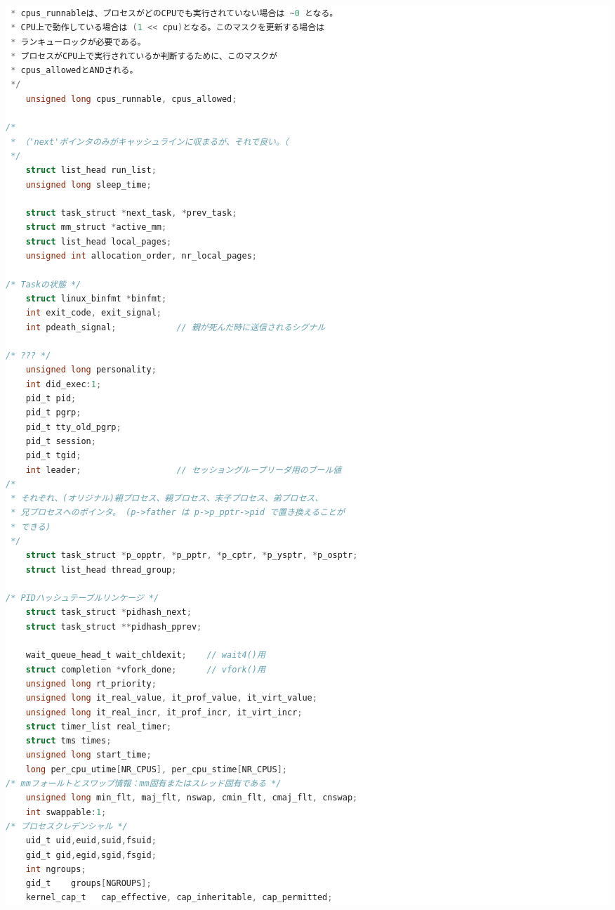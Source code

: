 ```c
 * cpus_runnableは、プロセスがどのCPUでも実行されていない場合は ~0 となる。
 * CPU上で動作している場合は (1 << cpu)となる。このマスクを更新する場合は
 * ランキューロックが必要である。
 * プロセスがCPU上で実行されているか判断するために、このマスクが
 * cpus_allowedとANDされる。
 */
    unsigned long cpus_runnable, cpus_allowed;

/*
 * （'next'ポインタのみがキャッシュラインに収まるが、それで良い。（
 */
    struct list_head run_list;
    unsigned long sleep_time;

    struct task_struct *next_task, *prev_task;
    struct mm_struct *active_mm;
    struct list_head local_pages;
    unsigned int allocation_order, nr_local_pages;

/* Taskの状態 */
    struct linux_binfmt *binfmt;
    int exit_code, exit_signal;
    int pdeath_signal;            // 親が死んだ時に送信されるシグナル

/* ??? */
    unsigned long personality;
    int did_exec:1;
    pid_t pid;
    pid_t pgrp;
    pid_t tty_old_pgrp;
    pid_t session;
    pid_t tgid;
    int leader;                   // セッショングループリーダ用のブール値
/*
 * それぞれ、(オリジナル)親プロセス、親プロセス、末子プロセス、弟プロセス、
 * 兄プロセスへのポインタ。 (p->father は p->p_pptr->pid で置き換えることが
 * できる)
 */
    struct task_struct *p_opptr, *p_pptr, *p_cptr, *p_ysptr, *p_osptr;
    struct list_head thread_group;

/* PIDハッシュテーブルリンケージ */
    struct task_struct *pidhash_next;
    struct task_struct **pidhash_pprev;

    wait_queue_head_t wait_chldexit;    // wait4()用
    struct completion *vfork_done;      // vfork()用
    unsigned long rt_priority;
    unsigned long it_real_value, it_prof_value, it_virt_value;
    unsigned long it_real_incr, it_prof_incr, it_virt_incr;
    struct timer_list real_timer;
    struct tms times;
    unsigned long start_time;
    long per_cpu_utime[NR_CPUS], per_cpu_stime[NR_CPUS];
/* mmフォールトとスワップ情報：mm固有またはスレッド固有である */
    unsigned long min_flt, maj_flt, nswap, cmin_flt, cmaj_flt, cnswap;
    int swappable:1;
/* プロセスクレデンシャル */
    uid_t uid,euid,suid,fsuid;
    gid_t gid,egid,sgid,fsgid;
    int ngroups;
    gid_t    groups[NGROUPS];
    kernel_cap_t   cap_effective, cap_inheritable, cap_permitted;
```
